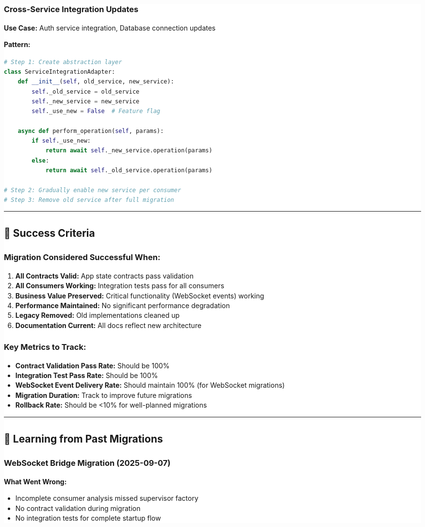 ### Cross-Service Integration Updates
**Use Case:** Auth service integration, Database connection updates

**Pattern:**
```python
# Step 1: Create abstraction layer
class ServiceIntegrationAdapter:
    def __init__(self, old_service, new_service):
        self._old_service = old_service
        self._new_service = new_service
        self._use_new = False  # Feature flag
    
    async def perform_operation(self, params):
        if self._use_new:
            return await self._new_service.operation(params)
        else:
            return await self._old_service.operation(params)

# Step 2: Gradually enable new service per consumer
# Step 3: Remove old service after full migration
```

---

## 🎯 Success Criteria

### Migration Considered Successful When:
1. **All Contracts Valid:** App state contracts pass validation
2. **All Consumers Working:** Integration tests pass for all consumers
3. **Business Value Preserved:** Critical functionality (WebSocket events) working
4. **Performance Maintained:** No significant performance degradation
5. **Legacy Removed:** Old implementations cleaned up
6. **Documentation Current:** All docs reflect new architecture

### Key Metrics to Track:
- **Contract Validation Pass Rate:** Should be 100%
- **Integration Test Pass Rate:** Should be 100%  
- **WebSocket Event Delivery Rate:** Should maintain 100% (for WebSocket migrations)
- **Migration Duration:** Track to improve future migrations
- **Rollback Rate:** Should be <10% for well-planned migrations

---

## 📖 Learning from Past Migrations

### WebSocket Bridge Migration (2025-09-07)
**What Went Wrong:**
- Incomplete consumer analysis missed supervisor factory
- No contract validation during migration
- No integration tests for complete startup flow
